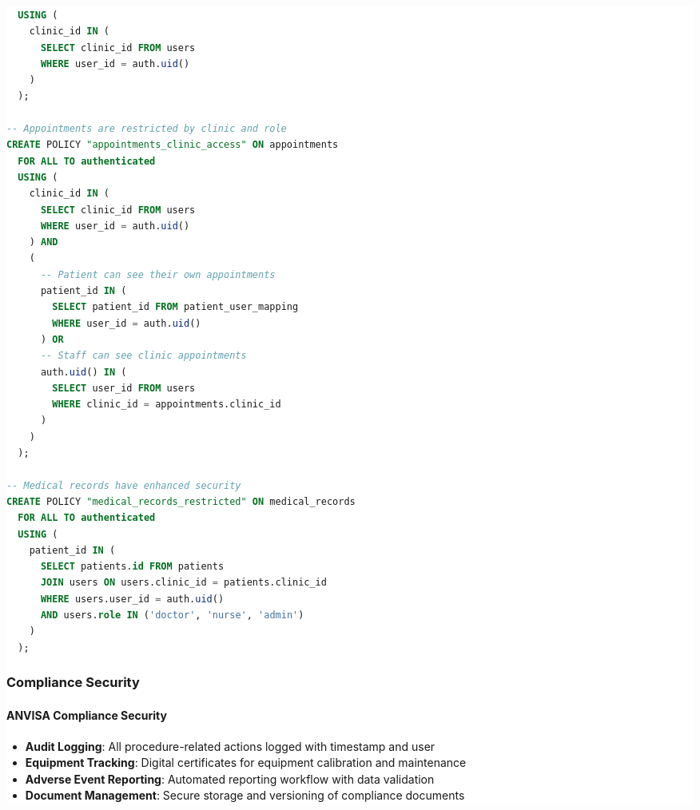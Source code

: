```sql
  USING (
    clinic_id IN (
      SELECT clinic_id FROM users
      WHERE user_id = auth.uid()
    )
  );

-- Appointments are restricted by clinic and role
CREATE POLICY "appointments_clinic_access" ON appointments
  FOR ALL TO authenticated
  USING (
    clinic_id IN (
      SELECT clinic_id FROM users
      WHERE user_id = auth.uid()
    ) AND
    (
      -- Patient can see their own appointments
      patient_id IN (
        SELECT patient_id FROM patient_user_mapping
        WHERE user_id = auth.uid()
      ) OR
      -- Staff can see clinic appointments
      auth.uid() IN (
        SELECT user_id FROM users
        WHERE clinic_id = appointments.clinic_id
      )
    )
  );

-- Medical records have enhanced security
CREATE POLICY "medical_records_restricted" ON medical_records
  FOR ALL TO authenticated
  USING (
    patient_id IN (
      SELECT patients.id FROM patients
      JOIN users ON users.clinic_id = patients.clinic_id
      WHERE users.user_id = auth.uid()
      AND users.role IN ('doctor', 'nurse', 'admin')
    )
  );
```

### Compliance Security

#### ANVISA Compliance Security

- **Audit Logging**: All procedure-related actions logged with timestamp and user
- **Equipment Tracking**: Digital certificates for equipment calibration and maintenance
- **Adverse Event Reporting**: Automated reporting workflow with data validation
- **Document Management**: Secure storage and versioning of compliance documents
